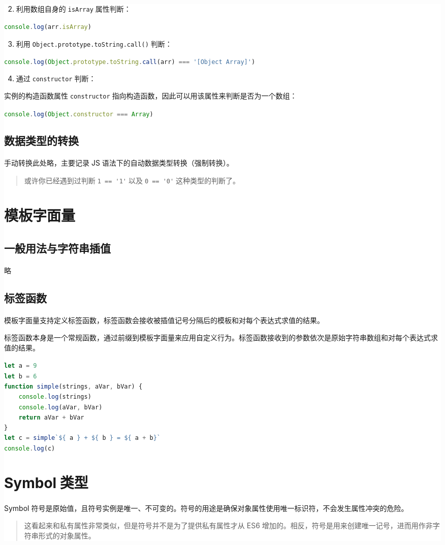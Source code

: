 2. 利用数组自身的 `isArray` 属性判断：

```js
console.log(arr.isArray)
```

3. 利用 `Object.prototype.toString.call()` 判断：

```js
console.log(Object.prototype.toString.call(arr) === '[Object Array]')
```

4. 通过 `constructor` 判断：

实例的构造函数属性 `constructor` 指向构造函数，因此可以用该属性来判断是否为一个数组：

```js
console.log(Object.constructor === Array)
```

## 数据类型的转换

手动转换此处略，主要记录 JS 语法下的自动数据类型转换（强制转换）。

> 或许你已经遇到过判断 `1 == '1'` 以及 `0 == '0'` 这种类型的判断了。

# 模板字面量

## 一般用法与字符串插值

略

## 标签函数

模板字面量支持定义标签函数，标签函数会接收被插值记号分隔后的模板和对每个表达式求值的结果。

标签函数本身是一个常规函数，通过前缀到模板字面量来应用自定义行为。标签函数接收到的参数依次是原始字符串数组和对每个表达式求值的结果。

```js
let a = 9
let b = 6
function simple(strings, aVar, bVar) {
    console.log(strings)
    console.log(aVar, bVar)
    return aVar + bVar
}
let c = simple`${ a } + ${ b } = ${ a + b}`
console.log(c)
```

# Symbol 类型

Symbol 符号是原始值，且符号实例是唯一、不可变的。符号的用途是确保对象属性使用唯一标识符，不会发生属性冲突的危险。

> 这看起来和私有属性非常类似，但是符号并不是为了提供私有属性才从 ES6 增加的。相反，符号是用来创建唯一记号，进而用作非字符串形式的对象属性。
